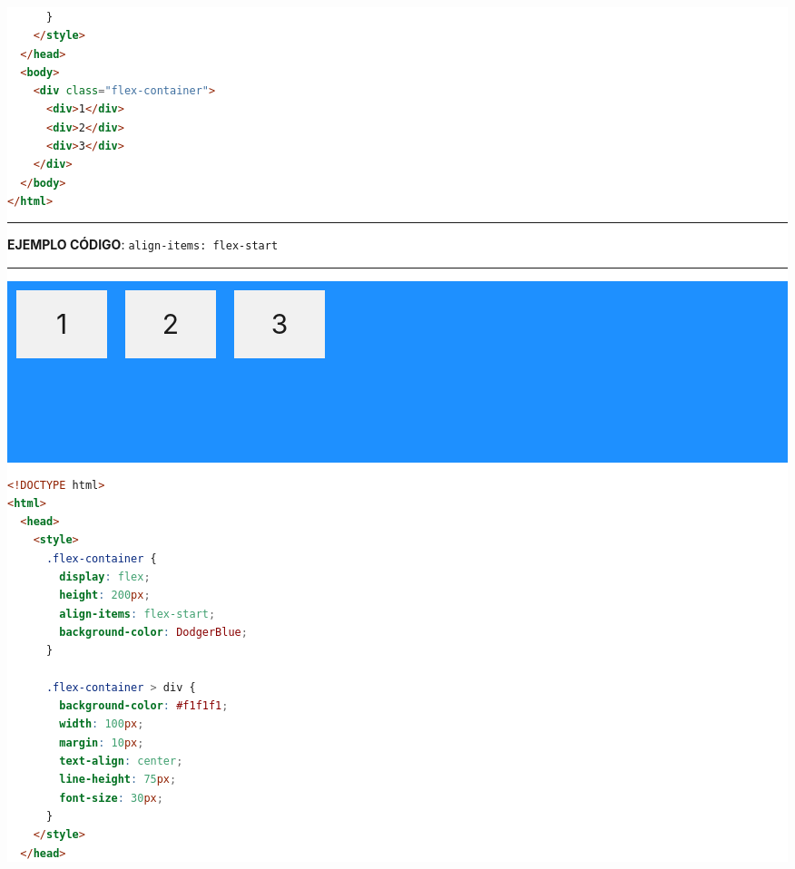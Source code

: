 ```html
      }
    </style>
  </head>
  <body>
    <div class="flex-container">
      <div>1</div>
      <div>2</div>
      <div>3</div>  
    </div>
  </body>
</html>
```

---------------------------------------------------------------------------

**EJEMPLO CÓDIGO**: `align-items: flex-start`

---------------------------------------------------------------------------

<div class="flex-container" style ="display: flex;
        height: 200px;
        align-items: flex-start;
        background-color: DodgerBlue;">
  <div style="background-color: #f1f1f1;
        width: 100px;
        margin: 10px;
        text-align: center;
        line-height: 75px;
        font-size: 30px;">1</div>
  <div style="background-color: #f1f1f1;
        width: 100px;
        margin: 10px;
        text-align: center;
        line-height: 75px;
        font-size: 30px;">2</div>
  <div style="background-color: #f1f1f1;
        width: 100px;
        margin: 10px;
        text-align: center;
        line-height: 75px;
        font-size: 30px;">3</div>  
</div>

```html
<!DOCTYPE html>
<html>
  <head>
    <style>
      .flex-container {
        display: flex;
        height: 200px;
        align-items: flex-start;
        background-color: DodgerBlue;
      }

      .flex-container > div {
        background-color: #f1f1f1;
        width: 100px;
        margin: 10px;
        text-align: center;
        line-height: 75px;
        font-size: 30px;
      }
    </style>
  </head>
```